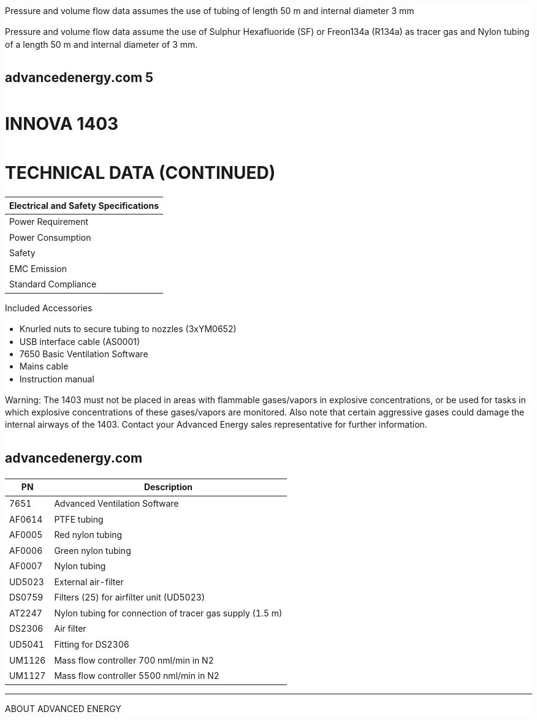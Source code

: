Pressure and volume flow data assumes the use of tubing of length 50 m and internal diameter 3 mm

Pressure and volume flow data assume the use of Sulphur Hexafluoride (SF) or Freon134a (R134a) as tracer gas and Nylon tubing of a length 50 m and internal diameter of 3 mm.

advancedenergy.com 5
---
# INNOVA 1403

# TECHNICAL DATA (CONTINUED)

|Electrical and Safety Specifications|
|---|
|Power Requirement|100 to 240 VAC 50 to 60 Hz|
|Power Consumption|0.9 A|
|Safety|EN/IEC 61010-1 3rd Edition|
|EMC Emission|EN 61326-1:2013: Electrical equipment for measurement, control and laboratory use – EMC requirements; Part 1: General requirements|
|Standard Compliance|CE-mark indicates compliance with: EMC Directive and Low Voltage Directive|

Included Accessories

- Knurled nuts to secure tubing to nozzles (3xYM0652)
- USB interface cable (AS0001)
- 7650 Basic Ventilation Software
- Mains cable
- Instruction manual

Warning: The 1403 must not be placed in areas with flammable gases/vapors in explosive concentrations, or be used for tasks in which explosive concentrations of these gases/vapors are monitored. Also note that certain aggressive gases could damage the internal airways of the 1403. Contact your Advanced Energy sales representative for further information.

advancedenergy.com
---
|PN|Description|
|---|---|
|7651|Advanced Ventilation Software|
|AF0614|PTFE tubing|
|AF0005|Red nylon tubing|
|AF0006|Green nylon tubing|
|AF0007|Nylon tubing|
|UD5023|External air-filter|
|DS0759|Filters (25) for airfilter unit (UD5023)|
|AT2247|Nylon tubing for connection of tracer gas supply (1.5 m)|
|DS2306|Air filter|
|UD5041|Fitting for DS2306|
|UM1126|Mass flow controller 700 nml/min in N2|
|UM1127|Mass flow controller 5500 nml/min in N2|
---
ABOUT ADVANCED ENERGY